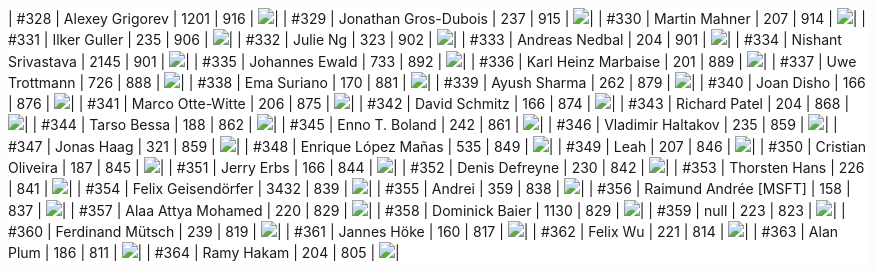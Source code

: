 | #328 | Alexey Grigorev | 1201 | 916 | ![](https://avatars.githubusercontent.com/u/875246?s=72&u=067d8c7e8493143a8d047f706772fb1bcaccaea8&v=4)|
| #329 | Jonathan Gros-Dubois | 237 | 915 | ![](https://avatars.githubusercontent.com/u/1187447?s=72&u=b41d15cb061d1e3766a23412e60a9418d9c5ebfb&v=4)|
| #330 | Martin Mahner | 207 | 914 | ![](https://avatars.githubusercontent.com/u/1896?s=72&u=ef7403a20685e4ac47da23f2f4a04922c8aab235&v=4)|
| #331 | Ilker Guller | 235 | 906 | ![](https://avatars.githubusercontent.com/u/694940?s=72&u=5d8ff3f34c0e3c2eeed86a4299818271f16a8266&v=4)|
| #332 | Julie Ng | 323 | 902 | ![](https://avatars.githubusercontent.com/u/1269507?s=72&u=387d7ee023ddf5d3a417da29c84aeb273f638b9a&v=4)|
| #333 | Andreas Nedbal | 204 | 901 | ![](https://avatars.githubusercontent.com/u/1774242?s=72&u=ad5012e8cabc70652301dfe424476ac8e017c964&v=4)|
| #334 | Nishant Srivastava | 2145 | 901 | ![](https://avatars.githubusercontent.com/u/2096087?s=72&u=9772a7130ec94b29dd8ee6e8e23b9f73edcc8232&v=4)|
| #335 | Johannes Ewald | 733 | 892 | ![](https://avatars.githubusercontent.com/u/781746?s=72&u=71faf5e318a5c9db71b3dc6b38dd0c84261de13e&v=4)|
| #336 | Karl Heinz Marbaise | 201 | 889 | ![](https://avatars.githubusercontent.com/u/42484?s=72&v=4)|
| #337 | Uwe Trottmann | 726 | 888 | ![](https://avatars.githubusercontent.com/u/888674?s=72&v=4)|
| #338 | Ema Suriano | 170 | 881 | ![](https://avatars.githubusercontent.com/u/3399429?s=72&v=4)|
| #339 | Ayush Sharma | 262 | 879 | ![](https://avatars.githubusercontent.com/u/6918450?s=72&u=e76de8dd892464905091e6610893af0505104f23&v=4)|
| #340 | Joan Disho | 166 | 876 | ![](https://avatars.githubusercontent.com/u/8223362?s=72&u=b11f0505b43d6cc74ffd6a397f9989b7f6ac4c53&v=4)|
| #341 | Marco Otte-Witte | 206 | 875 | ![](https://avatars.githubusercontent.com/u/1510?s=72&v=4)|
| #342 | David Schmitz | 166 | 874 | ![](https://avatars.githubusercontent.com/u/292282?s=72&u=2e19d108a51134151b5467f069d670c07a48bb93&v=4)|
| #343 | Richard Patel | 204 | 868 | ![](https://avatars.githubusercontent.com/u/21371810?s=72&u=c98f422a296e2778fe32d41616746424724ffe6e&v=4)|
| #344 | Tarso Bessa | 188 | 862 | ![](https://avatars.githubusercontent.com/u/4203696?s=72&u=ecbd510e6664685076a7db15764aa05f8d357a75&v=4)|
| #345 | Enno T. Boland | 242 | 861 | ![](https://avatars.githubusercontent.com/u/1056976?s=72&v=4)|
| #346 | Vladimir Haltakov | 235 | 859 | ![](https://avatars.githubusercontent.com/u/300777?s=72&u=290ff2c0bd081fd151c89f195ce74c74993c1057&v=4)|
| #347 | Jonas Haag | 321 | 859 | ![](https://avatars.githubusercontent.com/u/175722?s=72&u=24eb32c975c8fef3139f55029b51298b81ba951d&v=4)|
| #348 | Enrique López Mañas | 535 | 849 | ![](https://avatars.githubusercontent.com/u/903097?s=72&u=86c3d33c56c909663f2e4775f3614d3509ca3022&v=4)|
| #349 | Leah | 207 | 846 | ![](https://avatars.githubusercontent.com/u/8845940?s=72&u=3345d56de1e9ed1ed62e52b3a69ba885bca12574&v=4)|
| #350 | Cristian Oliveira | 187 | 845 | ![](https://avatars.githubusercontent.com/u/3959744?s=72&u=4b3de69ff9d73df780d95193db477bc9d19f9c3d&v=4)|
| #351 | Jerry Erbs | 166 | 844 | ![](https://avatars.githubusercontent.com/u/157286?s=72&u=296fc1130e0f2eeaccf74d2b4fb8e357340f166a&v=4)|
| #352 | Denis Defreyne | 230 | 842 | ![](https://avatars.githubusercontent.com/u/6269?s=72&u=fecf768caae08d1067d793f8943cdd8a0790ae82&v=4)|
| #353 | Thorsten Hans | 226 | 841 | ![](https://avatars.githubusercontent.com/u/357884?s=72&u=06c2fd5c15e88c8fee22c5914f758f6d6485d146&v=4)|
| #354 | Felix Geisendörfer | 3432 | 839 | ![](https://avatars.githubusercontent.com/u/15000?s=72&u=f9b953343c6ce2e8c88ce31e8fcc45940d098890&v=4)|
| #355 | Andrei | 359 | 838 | ![](https://avatars.githubusercontent.com/u/10124814?s=72&u=e18ebbd97dc1fdb0b7e8e63ecbf4ee847b514100&v=4)|
| #356 | Raimund Andrée [MSFT] | 158 | 837 | ![](https://avatars.githubusercontent.com/u/11280760?s=72&u=7133376fa67c03c1bef27a93a309a8ce06033835&v=4)|
| #357 | Alaa Attya Mohamed | 220 | 829 | ![](https://avatars.githubusercontent.com/u/2943218?s=72&u=13d89a04fee4a06dbfdec158b970312405184daf&v=4)|
| #358 | Dominick Baier | 1130 | 829 | ![](https://avatars.githubusercontent.com/u/1454075?s=72&u=18e25638bef0e794d2ea9cc121349c0525b8eca5&v=4)|
| #359 | null | 223 | 823 | ![](https://avatars.githubusercontent.com/u/1042418?s=72&u=4287f080b3108374947c411aab50800ccd6e68d3&v=4)|
| #360 | Ferdinand Mütsch | 239 | 819 | ![](https://avatars.githubusercontent.com/u/8978843?s=72&u=09fa4391c06ebd03c0ef7fb578980401891cb964&v=4)|
| #361 | Jannes Höke | 160 | 817 | ![](https://avatars.githubusercontent.com/u/3945220?s=72&u=dcb262dbf7fe448a8b24b673bcb995e3311f08d4&v=4)|
| #362 | Felix Wu | 221 | 814 | ![](https://avatars.githubusercontent.com/u/16862997?s=72&u=0b69a47a9249e988f81ce407bc83304a4fe57497&v=4)|
| #363 | Alan Plum | 186 | 811 | ![](https://avatars.githubusercontent.com/u/1280922?s=72&u=0b1fe6ef3848e24c4c22aa8ed927aa65d044a6cf&v=4)|
| #364 | Ramy Hakam | 204 | 805 | ![](https://avatars.githubusercontent.com/u/17661342?s=72&u=c6e90b17025d3be1c2a07a18c9c991ba24793ce4&v=4)|